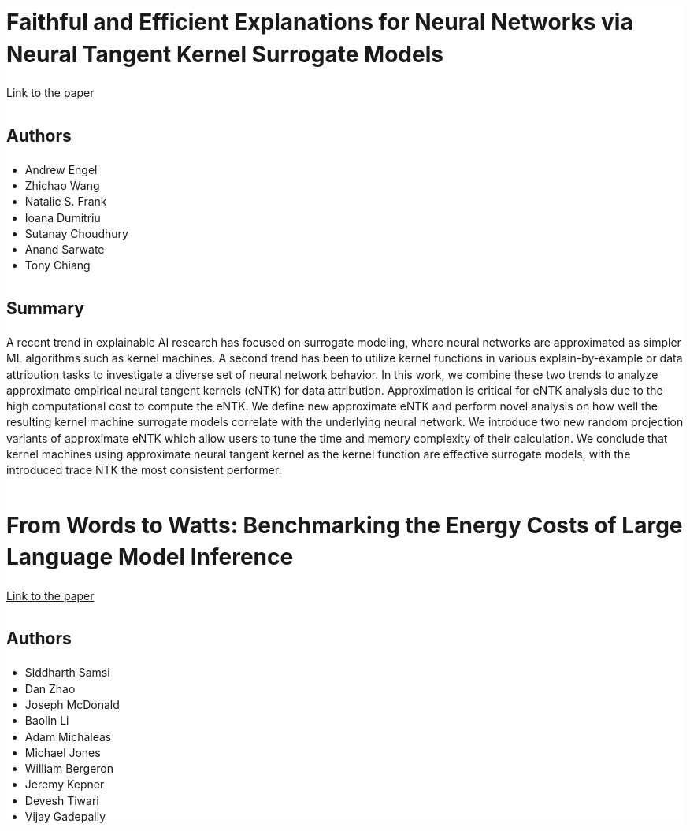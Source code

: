 
# Faithful and Efficient Explanations for Neural Networks via Neural Tangent Kernel Surrogate Models

[Link to the paper](http://arxiv.org/abs/2305.14585v2)

## Authors
- Andrew Engel
- Zhichao Wang
- Natalie S. Frank
- Ioana Dumitriu
- Sutanay Choudhury
- Anand Sarwate
- Tony Chiang

## Summary
  A recent trend in explainable AI research has focused on surrogate modeling,
where neural networks are approximated as simpler ML algorithms such as kernel
machines. A second trend has been to utilize kernel functions in various
explain-by-example or data attribution tasks to investigate a diverse set of
neural network behavior. In this work, we combine these two trends to analyze
approximate empirical neural tangent kernels (eNTK) for data attribution.
Approximation is critical for eNTK analysis due to the high computational cost
to compute the eNTK. We define new approximate eNTK and perform novel analysis
on how well the resulting kernel machine surrogate models correlate with the
underlying neural network. We introduce two new random projection variants of
approximate eNTK which allow users to tune the time and memory complexity of
their calculation. We conclude that kernel machines using approximate neural
tangent kernel as the kernel function are effective surrogate models, with the
introduced trace NTK the most consistent performer.


# From Words to Watts: Benchmarking the Energy Costs of Large Language Model Inference

[Link to the paper](http://arxiv.org/abs/2310.03003v1)

## Authors
- Siddharth Samsi
- Dan Zhao
- Joseph McDonald
- Baolin Li
- Adam Michaleas
- Michael Jones
- William Bergeron
- Jeremy Kepner
- Devesh Tiwari
- Vijay Gadepally
